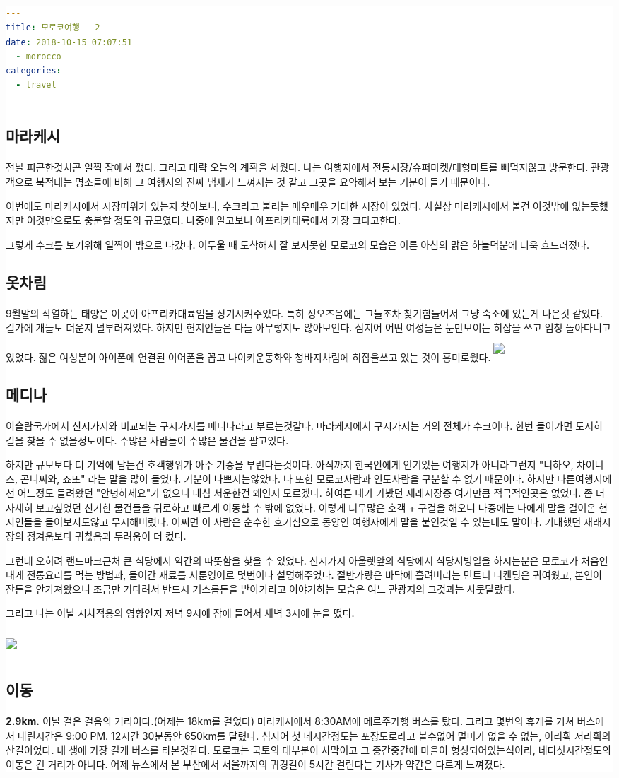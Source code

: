 ```yaml
---
title: 모로코여행 - 2
date: 2018-10-15 07:07:51
  - morocco
categories:
  - travel
---
```

## 마라케시

전날 피곤한것치곤 일찍 잠에서 깼다. 그리고 대략 오늘의 계획을 세웠다. 나는 여행지에서 전통시장/슈퍼마켓/대형마트를 빼먹지않고 방문한다. 관광객으로 북적대는 명소들에 비해 그 여행지의 진짜 냄새가 느껴지는 것 같고 그곳을 요약해서 보는 기분이 들기 때문이다.

이번에도 마라케시에서 시장따위가 있는지 찾아보니, 수크라고 불리는 매우매우 거대한 시장이 있었다. 사실상 마라케시에서 볼건 이것밖에 없는듯했지만 이것만으로도 충분할 정도의 규모였다. 나중에 알고보니 아프리카대륙에서 가장 크다고한다.

그렇게 수크를 보기위해 일찍이 밖으로 나갔다. 어두울 때 도착해서 잘 보지못한 모로코의 모습은 이른 아침의 맑은 하늘덕분에 더욱 흐드러졌다.

## 옷차림

9월말의 작열하는 태양은 이곳이 아프리카대륙임을 상기시켜주었다. 특히 정오즈음에는 그늘조차 찾기힘들어서 그냥 숙소에 있는게 나은것 같았다. 길가에 개들도 더운지 널부러져있다. 하지만 현지인들은 다들 아무렇지도 않아보인다. 심지어 어떤 여성들은 눈만보이는 히잡을 쓰고 엄청 돌아다니고 있었다. 젊은 여성분이 아이폰에 연결된 이어폰을 꼽고 나이키운동화와 청바지차림에 히잡을쓰고 있는 것이 흥미로웠다.
<img src="/images/travel/IMG_3077.jpg" width="100%" style="margin: 10px 0">

## 메디나

이슬람국가에서 신시가지와 비교되는 구시가지를 메디나라고 부르는것같다. 마라케시에서 구시가지는 거의 전체가 수크이다. 한번 들어가면 도저히 길을 찾을 수 없을정도이다. 수많은 사람들이 수많은 물건을 팔고있다. 

하지만 규모보다 더 기억에 남는건 호객행위가 아주 기승을 부린다는것이다. 아직까지 한국인에게 인기있는 여행지가 아니라그런지 "니하오, 차이니즈, 곤니찌와, 죠또" 라는 말을 많이 들었다. 기분이 나쁘지는않았다. 나 또한 모로코사람과 인도사람을 구분할 수 없기 때문이다. 하지만 다른여행지에선 어느정도 들려왔던 "안녕하세요"가 없으니 내심 서운한건 왜인지 모르겠다. 하여튼 내가 가봤던 재래시장중 여기만큼 적극적인곳은 없었다. 좀 더 자세히 보고싶었던 신기한 물건들을 뒤로하고 빠르게 이동할 수 밖에 없었다. 이렇게 너무많은 호객 + 구걸을 해오니 나중에는 나에게 말을 걸어온 현지인들을 들어보지도않고 무시해버렸다. 어쩌면 이 사람은 순수한 호기심으로 동양인 여행자에게 말을 붙인것일 수 있는데도 말이다. 기대했던 재래시장의 정겨움보다 귀찮음과 두려움이 더 컸다. 

그런데 오히려 랜드마크근처 큰 식당에서 약간의 따뜻함을 찾을 수 있었다. 신시가지 아울렛앞의 식당에서 식당서빙일을 하시는분은 모로코가 처음인 내게 전통요리를 먹는 방법과, 들어간 재료를 서툰영어로 몇번이나 설명해주었다. 절반가량은 바닥에 흘려버리는 민트티 디캔딩은 귀여웠고, 본인이 잔돈을 안가져왔으니 조금만 기다려서 반드시 거스름돈을 받아가라고 이야기하는 모습은 여느 관광지의 그것과는 사뭇달랐다.

그리고 나는 이날 시차적응의 영향인지 저녁 9시에 잠에 들어서 새벽 3시에 눈을 떴다.

<img src="/images/travel/IMG_3128.jpg" width="100%" style="margin: 10px 0">

## 이동

**2.9km.** 이날 걸은 걸음의 거리이다.(어제는 18km를 걸었다) 마라케시에서 8:30AM에 메르주가행 버스를 탔다. 그리고 몇번의 휴게를 거쳐 버스에서 내린시간은 9:00 PM. 12시간 30분동안 650km를 달렸다. 심지어 첫 네시간정도는 포장도로라고 볼수없어 멀미가 없을 수 없는, 이리휙 저리휙의 산길이었다. 내 생에 가장 길게 버스를 타본것같다. 모로코는 국토의 대부분이 사막이고 그 중간중간에 마을이 형성되어있는식이라, 네다섯시간정도의 이동은 긴 거리가 아니다. 어제 뉴스에서 본 부산에서 서울까지의 귀경길이 5시간 걸린다는 기사가 약간은 다르게 느껴졌다. 

